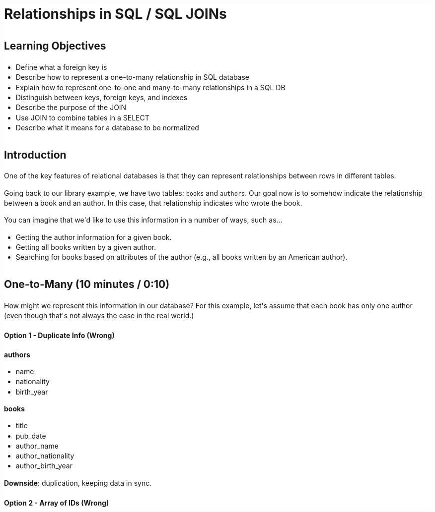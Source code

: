 # Relationships in SQL / SQL JOINs

## Learning Objectives

- Define what a foreign key is
- Describe how to represent a one-to-many relationship in SQL database
- Explain how to represent one-to-one and many-to-many relationships in a SQL DB
- Distinguish between keys, foreign keys, and indexes
- Describe the purpose of the JOIN
- Use JOIN to combine tables in a SELECT
- Describe what it means for a database to be normalized

## Introduction

One of the key features of relational databases is that they can represent relationships between rows in different tables.

Going back to our library example, we have two tables: `books` and `authors`. Our goal now is to somehow indicate the relationship between a book and an author. In this case, that relationship indicates who wrote the book.

You can imagine that we'd like to use this information in a number of ways, such as...

- Getting the author information for a given book.
- Getting all books written by a given author.
- Searching for books based on attributes of the author (e.g., all books written by an American author).

## One-to-Many (10 minutes / 0:10)

How might we represent this information in our database? For this example,
let's assume that each book has only one author (even though that's not always
the case in the real world.)

#### Option 1 - Duplicate Info (Wrong)

**authors**

- name
- nationality
- birth_year

**books**

- title
- pub_date
- author_name
- author_nationality
- author_birth_year

**Downside**: duplication, keeping data in sync.

#### Option 2 - Array of IDs (Wrong)
